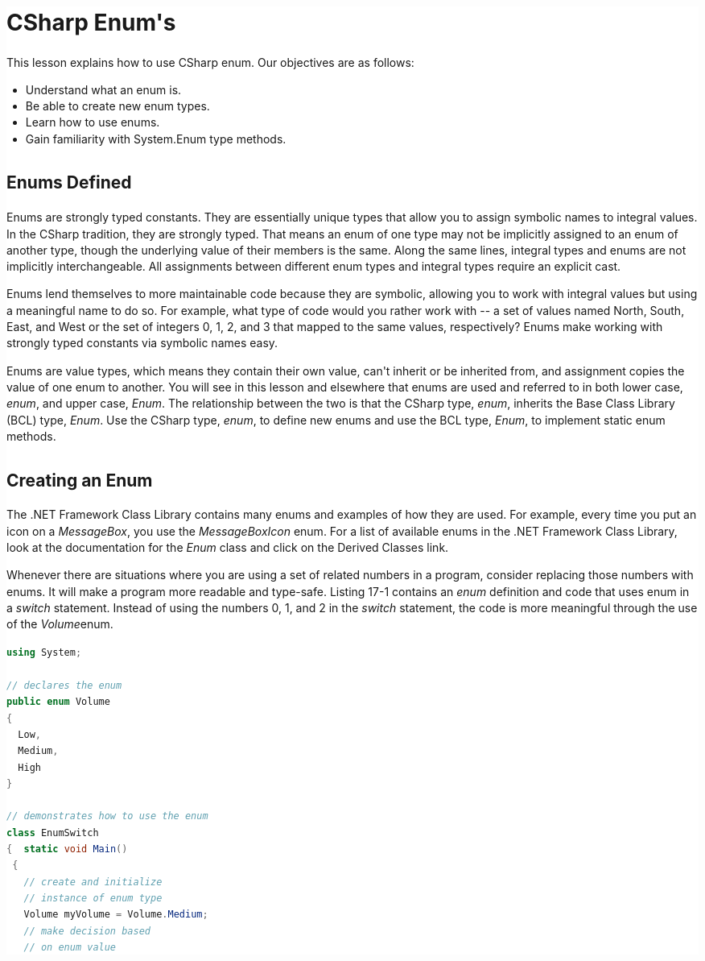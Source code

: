 # CSharp Enum's

This lesson explains how to use CSharp enum. Our objectives are as follows:

-   Understand what an enum is.
-   Be able to create new enum types.
-   Learn how to use enums.
-   Gain familiarity with System.Enum type methods.

## Enums Defined

Enums are strongly typed constants. They are essentially unique types that allow you to assign symbolic names to integral values. In the CSharp tradition, they are strongly typed. That means an enum of one type may not be implicitly assigned to an enum of another type, though the underlying value of their members is the same. Along the same lines, integral types and enums are not implicitly interchangeable. All assignments between different enum types and integral types require an explicit cast.

Enums lend themselves to more maintainable code because they are symbolic, allowing you to work with integral values but using a meaningful name to do so. For example, what type of code would you rather work with -- a set of values named North, South, East, and West or the set of integers 0, 1, 2, and 3 that mapped to the same values, respectively? Enums make working with strongly typed constants via symbolic names easy.

Enums are value types, which means they contain their own value, can't inherit or be inherited from, and assignment copies the value of one enum to another. You will see in this lesson and elsewhere that enums are used and referred to in both lower case, *enum*, and upper case, *Enum*. The relationship between the two is that the CSharp type, *enum*, inherits the Base Class Library (BCL) type, *Enum*. Use the CSharp type, *enum*, to define new enums and use the BCL type, *Enum*, to implement static enum methods.

## Creating an Enum

The .NET Framework Class Library contains many enums and examples of how they are used. For example, every time you put an icon on a *MessageBox*, you use the *MessageBoxIcon* enum. For a list of available enums in the .NET Framework Class Library, look at the documentation for the *Enum* class and click on the Derived Classes link.

Whenever there are situations where you are using a set of related numbers in a program, consider replacing those numbers with enums. It will make a program more readable and type-safe. Listing 17-1 contains an *enum* definition and code that uses enum in a *switch* statement. Instead of using the numbers 0, 1, and 2 in the *switch* statement, the code is more meaningful through the use of the *Volume*enum.

```csharp
using System; 

// declares the enum 
public enum Volume
{ 
  Low, 
  Medium,
  High
}  

// demonstrates how to use the enum  
class EnumSwitch
{  static void Main()
 { 
   // create and initialize     
   // instance of enum type 
   Volume myVolume = Volume.Medium;  
   // make decision based 
   // on enum value     
```
